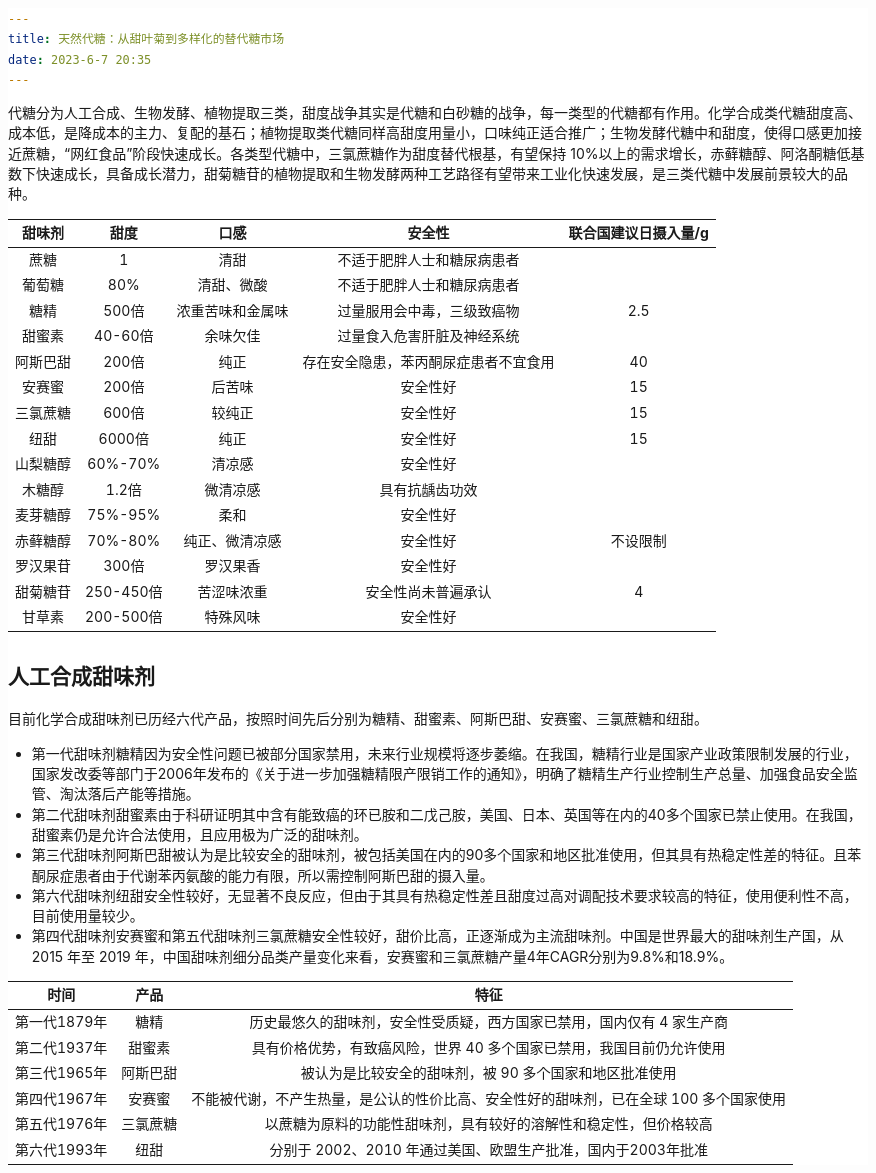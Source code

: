 ```yaml
---
title: 天然代糖：从甜叶菊到多样化的替代糖市场
date: 2023-6-7 20:35
---
```


代糖分为人工合成、生物发酵、植物提取三类，甜度战争其实是代糖和白砂糖的战争，每一类型的代糖都有作用。化学合成类代糖甜度高、成本低，是降成本的主力、复配的基石；植物提取类代糖同样高甜度用量小，口味纯正适合推广；生物发酵代糖中和甜度，使得口感更加接近蔗糖，“网红食品”阶段快速成长。各类型代糖中，三氯蔗糖作为甜度替代根基，有望保持 10%以上的需求增长，赤藓糖醇、阿洛酮糖低基数下快速成长，具备成长潜力，甜菊糖苷的植物提取和生物发酵两种工艺路径有望带来工业化快速发展，是三类代糖中发展前景较大的品种。

|  甜味剂  |  甜度  |  口感  |  安全性  |  联合国建议日摄入量/g  | 
|  :------:  |  :----:  |  :----:  |  :-----------------------:  |  :----:  | 
|  蔗糖  |  1  |  清甜  |  不适于肥胖人士和糖尿病患者  |    | 
|  葡萄糖  |  80%  |  清甜、微酸  |  不适于肥胖人士和糖尿病患者  |    | 
|  糖精  |  500倍  |  浓重苦味和金属味  |  过量服用会中毒，三级致癌物  |  2.5  | 
|  甜蜜素  |  40-60倍  |  余味欠佳  |  过量食入危害肝脏及神经系统  |    | 
|  阿斯巴甜  |  200倍  |  纯正  |  存在安全隐患，苯丙酮尿症患者不宜食用  |  40  | 
|  安赛蜜  |  200倍  |  后苦味  |  安全性好  |  15  | 
|  三氯蔗糖  |  600倍  |  较纯正  |  安全性好  |  15  | 
|  纽甜  |  6000倍  |  纯正  |  安全性好  |  15  | 
|  山梨糖醇  |  60%-70%  |  清凉感  |  安全性好  |    | 
|  木糖醇  |  1.2倍  |  微清凉感  |  具有抗龋齿功效  |    | 
|  麦芽糖醇  |  75%-95%  |  柔和  |  安全性好  |    | 
|  赤藓糖醇  |  70%-80%  |  纯正、微清凉感  |  安全性好  |  不设限制  | 
|  罗汉果苷  |  300倍  |  罗汉果香  |  安全性好  |    | 
|  甜菊糖苷  |  250-450倍  |  苦涩味浓重  |  安全性尚未普遍承认  |  4  | 
|  甘草素  |  200-500倍  |  特殊风味  |  安全性好  |    | 

## 人工合成甜味剂
目前化学合成甜味剂已历经六代产品，按照时间先后分别为糖精、甜蜜素、阿斯巴甜、安赛蜜、三氯蔗糖和纽甜。
- 第一代甜味剂糖精因为安全性问题已被部分国家禁用，未来行业规模将逐步萎缩。在我国，糖精行业是国家产业政策限制发展的行业，国家发改委等部门于2006年发布的《关于进一步加强糖精限产限销工作的通知》，明确了糖精生产行业控制生产总量、加强食品安全监管、淘汰落后产能等措施。
- 第二代甜味剂甜蜜素由于科研证明其中含有能致癌的环已胺和二戊己胺，美国、日本、英国等在内的40多个国家已禁止使用。在我国，甜蜜素仍是允许合法使用，且应用极为广泛的甜味剂。
- 第三代甜味剂阿斯巴甜被认为是比较安全的甜味剂，被包括美国在内的90多个国家和地区批准使用，但其具有热稳定性差的特征。且苯酮尿症患者由于代谢苯丙氨酸的能力有限，所以需控制阿斯巴甜的摄入量。
- 第六代甜味剂纽甜安全性较好，无显著不良反应，但由于其具有热稳定性差且甜度过高对调配技术要求较高的特征，使用便利性不高，目前使用量较少。
- 第四代甜味剂安赛蜜和第五代甜味剂三氯蔗糖安全性较好，甜价比高，正逐渐成为主流甜味剂。中国是世界最大的甜味剂生产国，从 2015 年至 2019 年，中国甜味剂细分品类产量变化来看，安赛蜜和三氯蔗糖产量4年CAGR分别为9.8%和18.9%。

|  时间  |  产品  |  特征  | 
|  :--------:  |  :----:  |  :-------------------------------------------------------------------:  |  
|  第一代1879年  |  糖精  |  历史最悠久的甜味剂，安全性受质疑，西方国家已禁用，国内仅有 4 家生产商  | 
|  第二代1937年  |  甜蜜素  |  具有价格优势，有致癌风险，世界 40 多个国家已禁用，我国目前仍允许使用  | 
|  第三代1965年  |  阿斯巴甜  |  被认为是比较安全的甜味剂，被 90 多个国家和地区批准使用  | 
|  第四代1967年  |  安赛蜜  |  不能被代谢，不产生热量，是公认的性价比高、安全性好的甜味剂，已在全球 100 多个国家使用  | 
|  第五代1976年  |  三氯蔗糖  |  以蔗糖为原料的功能性甜味剂，具有较好的溶解性和稳定性，但价格较高  | 
|  第六代1993年  |  纽甜  |  分别于 2002、2010 年通过美国、欧盟生产批准，国内于2003年批准  | 
